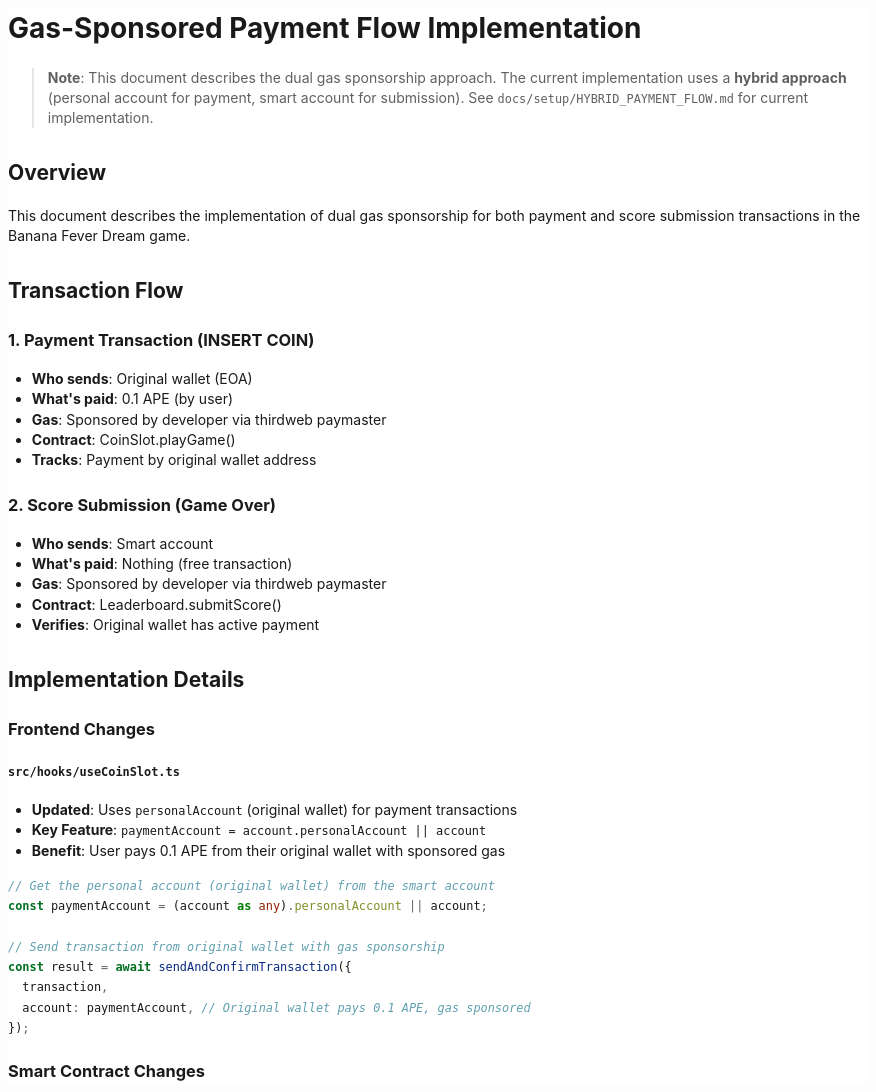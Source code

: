# Gas-Sponsored Payment Flow Implementation

> **Note**: This document describes the dual gas sponsorship approach. The current implementation uses a **hybrid approach** (personal account for payment, smart account for submission). See `docs/setup/HYBRID_PAYMENT_FLOW.md` for current implementation.

## Overview

This document describes the implementation of dual gas sponsorship for both payment and score submission transactions in the Banana Fever Dream game.

## Transaction Flow

### 1. Payment Transaction (INSERT COIN)
- **Who sends**: Original wallet (EOA)
- **What's paid**: 0.1 APE (by user)
- **Gas**: Sponsored by developer via thirdweb paymaster
- **Contract**: CoinSlot.playGame()
- **Tracks**: Payment by original wallet address

### 2. Score Submission (Game Over)
- **Who sends**: Smart account
- **What's paid**: Nothing (free transaction)
- **Gas**: Sponsored by developer via thirdweb paymaster
- **Contract**: Leaderboard.submitScore()
- **Verifies**: Original wallet has active payment

## Implementation Details

### Frontend Changes

#### `src/hooks/useCoinSlot.ts`
- **Updated**: Uses `personalAccount` (original wallet) for payment transactions
- **Key Feature**: `paymentAccount = account.personalAccount || account`
- **Benefit**: User pays 0.1 APE from their original wallet with sponsored gas

```typescript
// Get the personal account (original wallet) from the smart account
const paymentAccount = (account as any).personalAccount || account;

// Send transaction from original wallet with gas sponsorship
const result = await sendAndConfirmTransaction({
  transaction,
  account: paymentAccount, // Original wallet pays 0.1 APE, gas sponsored
});
```

### Smart Contract Changes
